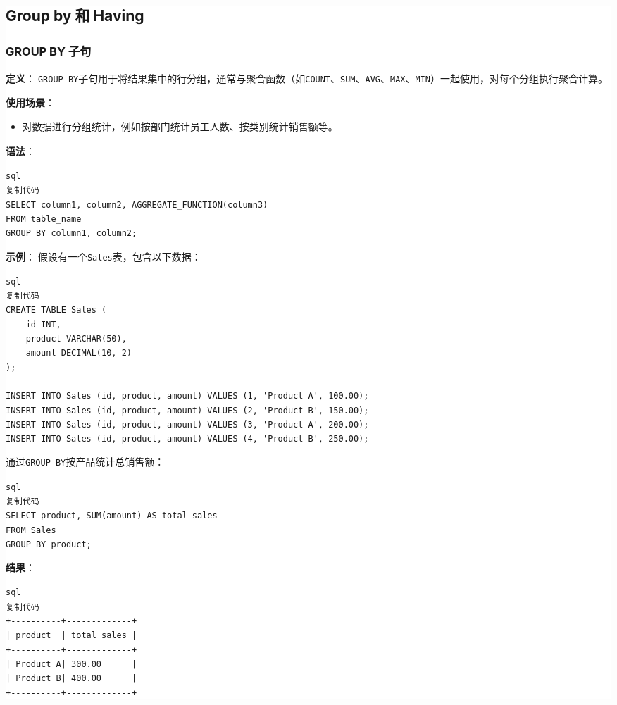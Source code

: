 

## Group by 和 Having

### GROUP BY 子句

**定义**： `GROUP BY`子句用于将结果集中的行分组，通常与聚合函数（如`COUNT`、`SUM`、`AVG`、`MAX`、`MIN`）一起使用，对每个分组执行聚合计算。

**使用场景**：

- 对数据进行分组统计，例如按部门统计员工人数、按类别统计销售额等。

**语法**：

```
sql
复制代码
SELECT column1, column2, AGGREGATE_FUNCTION(column3)
FROM table_name
GROUP BY column1, column2;
```

**示例**： 假设有一个`Sales`表，包含以下数据：

```
sql
复制代码
CREATE TABLE Sales (
    id INT,
    product VARCHAR(50),
    amount DECIMAL(10, 2)
);

INSERT INTO Sales (id, product, amount) VALUES (1, 'Product A', 100.00);
INSERT INTO Sales (id, product, amount) VALUES (2, 'Product B', 150.00);
INSERT INTO Sales (id, product, amount) VALUES (3, 'Product A', 200.00);
INSERT INTO Sales (id, product, amount) VALUES (4, 'Product B', 250.00);
```

通过`GROUP BY`按产品统计总销售额：

```
sql
复制代码
SELECT product, SUM(amount) AS total_sales
FROM Sales
GROUP BY product;
```

**结果**：

```
sql
复制代码
+----------+-------------+
| product  | total_sales |
+----------+-------------+
| Product A| 300.00      |
| Product B| 400.00      |
+----------+-------------+
```
